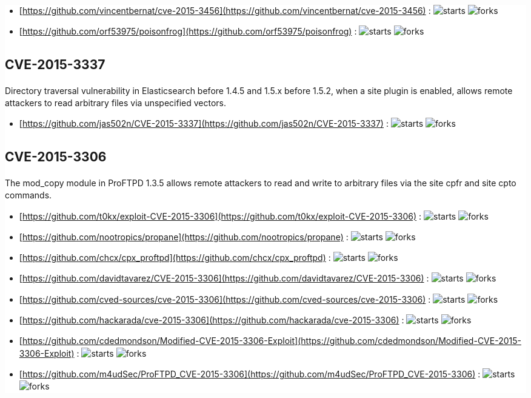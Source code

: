

- [https://github.com/vincentbernat/cve-2015-3456](https://github.com/vincentbernat/cve-2015-3456) :  ![starts](https://img.shields.io/github/stars/vincentbernat/cve-2015-3456.svg) ![forks](https://img.shields.io/github/forks/vincentbernat/cve-2015-3456.svg)

- [https://github.com/orf53975/poisonfrog](https://github.com/orf53975/poisonfrog) :  ![starts](https://img.shields.io/github/stars/orf53975/poisonfrog.svg) ![forks](https://img.shields.io/github/forks/orf53975/poisonfrog.svg)

## CVE-2015-3337
 Directory traversal vulnerability in Elasticsearch before 1.4.5 and 1.5.x before 1.5.2, when a site plugin is enabled, allows remote attackers to read arbitrary files via unspecified vectors.



- [https://github.com/jas502n/CVE-2015-3337](https://github.com/jas502n/CVE-2015-3337) :  ![starts](https://img.shields.io/github/stars/jas502n/CVE-2015-3337.svg) ![forks](https://img.shields.io/github/forks/jas502n/CVE-2015-3337.svg)

## CVE-2015-3306
 The mod_copy module in ProFTPD 1.3.5 allows remote attackers to read and write to arbitrary files via the site cpfr and site cpto commands.



- [https://github.com/t0kx/exploit-CVE-2015-3306](https://github.com/t0kx/exploit-CVE-2015-3306) :  ![starts](https://img.shields.io/github/stars/t0kx/exploit-CVE-2015-3306.svg) ![forks](https://img.shields.io/github/forks/t0kx/exploit-CVE-2015-3306.svg)

- [https://github.com/nootropics/propane](https://github.com/nootropics/propane) :  ![starts](https://img.shields.io/github/stars/nootropics/propane.svg) ![forks](https://img.shields.io/github/forks/nootropics/propane.svg)

- [https://github.com/chcx/cpx_proftpd](https://github.com/chcx/cpx_proftpd) :  ![starts](https://img.shields.io/github/stars/chcx/cpx_proftpd.svg) ![forks](https://img.shields.io/github/forks/chcx/cpx_proftpd.svg)

- [https://github.com/davidtavarez/CVE-2015-3306](https://github.com/davidtavarez/CVE-2015-3306) :  ![starts](https://img.shields.io/github/stars/davidtavarez/CVE-2015-3306.svg) ![forks](https://img.shields.io/github/forks/davidtavarez/CVE-2015-3306.svg)

- [https://github.com/cved-sources/cve-2015-3306](https://github.com/cved-sources/cve-2015-3306) :  ![starts](https://img.shields.io/github/stars/cved-sources/cve-2015-3306.svg) ![forks](https://img.shields.io/github/forks/cved-sources/cve-2015-3306.svg)

- [https://github.com/hackarada/cve-2015-3306](https://github.com/hackarada/cve-2015-3306) :  ![starts](https://img.shields.io/github/stars/hackarada/cve-2015-3306.svg) ![forks](https://img.shields.io/github/forks/hackarada/cve-2015-3306.svg)

- [https://github.com/cdedmondson/Modified-CVE-2015-3306-Exploit](https://github.com/cdedmondson/Modified-CVE-2015-3306-Exploit) :  ![starts](https://img.shields.io/github/stars/cdedmondson/Modified-CVE-2015-3306-Exploit.svg) ![forks](https://img.shields.io/github/forks/cdedmondson/Modified-CVE-2015-3306-Exploit.svg)

- [https://github.com/m4udSec/ProFTPD_CVE-2015-3306](https://github.com/m4udSec/ProFTPD_CVE-2015-3306) :  ![starts](https://img.shields.io/github/stars/m4udSec/ProFTPD_CVE-2015-3306.svg) ![forks](https://img.shields.io/github/forks/m4udSec/ProFTPD_CVE-2015-3306.svg)
